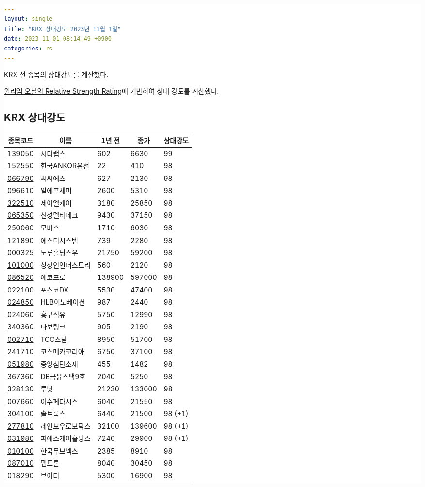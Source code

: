 ```yaml
---
layout: single
title: "KRX 상대강도 2023년 11월 1일"
date: 2023-11-01 08:14:49 +0900
categories: rs
---
```

KRX 전 종목의 상대강도를 계산했다.

[윌리엄 오닐의 Relative Strength Rating](https://www.williamoneil.com/proprietary-ratings-and-rankings/)에 기반하여 상대 강도를 계산했다.

## KRX 상대강도

|종목코드|이름|1년 전|종가|상대강도|
|------|---|-----|--|------|
|[139050](https://finance.daum.net/quotes/A139050)|시티랩스|602|6630|99 |
|[152550](https://finance.daum.net/quotes/A152550)|한국ANKOR유전|22|410|98 |
|[066790](https://finance.daum.net/quotes/A066790)|씨씨에스|627|2130|98 |
|[096610](https://finance.daum.net/quotes/A096610)|알에프세미|2600|5310|98 |
|[322510](https://finance.daum.net/quotes/A322510)|제이엘케이|3180|25850|98 |
|[065350](https://finance.daum.net/quotes/A065350)|신성델타테크|9430|37150|98 |
|[250060](https://finance.daum.net/quotes/A250060)|모비스|1710|6030|98 |
|[121890](https://finance.daum.net/quotes/A121890)|에스디시스템|739|2280|98 |
|[000325](https://finance.daum.net/quotes/A000325)|노루홀딩스우|21750|59200|98 |
|[101000](https://finance.daum.net/quotes/A101000)|상상인인더스트리|560|2120|98 |
|[086520](https://finance.daum.net/quotes/A086520)|에코프로|138900|597000|98 |
|[022100](https://finance.daum.net/quotes/A022100)|포스코DX|5530|47400|98 |
|[024850](https://finance.daum.net/quotes/A024850)|HLB이노베이션|987|2440|98 |
|[024060](https://finance.daum.net/quotes/A024060)|흥구석유|5750|12990|98 |
|[340360](https://finance.daum.net/quotes/A340360)|다보링크|905|2190|98 |
|[002710](https://finance.daum.net/quotes/A002710)|TCC스틸|8950|51700|98 |
|[241710](https://finance.daum.net/quotes/A241710)|코스메카코리아|6750|37100|98 |
|[051980](https://finance.daum.net/quotes/A051980)|중앙첨단소재|455|1482|98 |
|[367360](https://finance.daum.net/quotes/A367360)|DB금융스팩9호|2040|5250|98 |
|[328130](https://finance.daum.net/quotes/A328130)|루닛|21230|133000|98 |
|[007660](https://finance.daum.net/quotes/A007660)|이수페타시스|6040|21550|98 |
|[304100](https://finance.daum.net/quotes/A304100)|솔트룩스|6440|21500|98 (+1)|
|[277810](https://finance.daum.net/quotes/A277810)|레인보우로보틱스|32100|139600|98 (+1)|
|[031980](https://finance.daum.net/quotes/A031980)|피에스케이홀딩스|7240|29900|98 (+1)|
|[010100](https://finance.daum.net/quotes/A010100)|한국무브넥스|2385|8910|98 |
|[087010](https://finance.daum.net/quotes/A087010)|펩트론|8040|30450|98 |
|[018290](https://finance.daum.net/quotes/A018290)|브이티|5300|16900|98 |